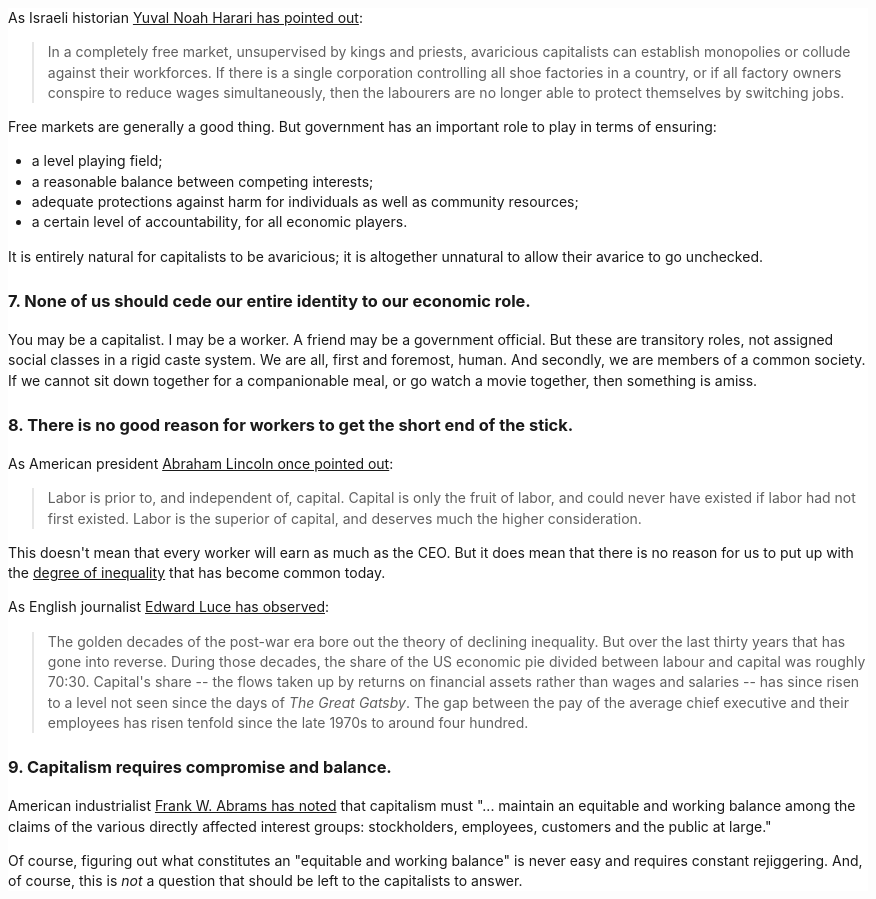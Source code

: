 As Israeli historian [Yuval Noah Harari has pointed out][yuval]:

> In a completely free market, unsupervised by kings and priests, avaricious capitalists can establish monopolies or collude against their workforces. If there is a single corporation controlling all shoe factories in a country, or if all factory owners conspire to reduce wages simultaneously, then the labourers are no longer able to protect themselves by switching jobs.

Free markets are generally a good thing. But government has an important role to play in terms of ensuring:

* a level playing field; 
* a reasonable balance between competing interests; 
* adequate protections against harm for individuals as well as community resources;
* a certain level of accountability, for all economic players. 

It is entirely natural for capitalists to be avaricious; it is altogether unnatural to allow their avarice to go unchecked. 

### 7. None of us should cede our entire identity to our economic role. 

You may be a capitalist. I may be a worker. A friend may be a government official. But these are transitory roles, not assigned social classes in a rigid caste system. We are all, first and foremost, human. And secondly, we are members of a common society. If we cannot sit down together for a companionable meal, or go watch a movie together, then something is amiss. 

### 8. There is no good reason for workers to get the short end of the stick. 

As American president [Abraham Lincoln once pointed out][lincoln]:

> Labor is prior to, and independent of, capital. Capital is only the fruit of labor, and could never have existed if labor had not first existed. Labor is the superior of capital, and deserves much the higher consideration. 

This doesn't mean that every worker will earn as much as the CEO. But it does mean that there is no reason for us to put up with the [degree of inequality][inequality] that has become common today. 

As English journalist [Edward Luce has observed][luce]:

> The golden decades of the post-war era bore out the theory of declining inequality. But over the last thirty years that has gone into reverse. During those decades, the share of the US economic pie divided between labour and capital was roughly 70:30. Capital's share -- the flows taken up by returns on financial assets rather than wages and salaries -- has since risen to a level not seen since the days of *The Great Gatsby*. The gap between the pay of the average chief executive and their employees has risen tenfold since the late 1970s to around four hundred. 

### 9. Capitalism requires compromise and balance. 

American industrialist [Frank W. Abrams has noted][abrams] that capitalism must "... maintain an equitable and working balance among the claims of the various directly affected interest groups: stockholders, employees, customers and the public at large."

Of course, figuring out what constitutes an "equitable and working balance" is never easy and requires constant rejiggering. And, of course, this is *not* a question that should be left to the capitalists to answer. 


[toorich]: http://nymag.com/intelligencer/2019/01/davos-david-brooks-the-rich-have-become-too-powerful.html
[abrams]: https://www.Practopian.org/quotes/stakeholder-capitalism.html  
[inequality]: https://inequality.org
[lincoln]: https://www.Practopian.org/quotes/labor-is-the-superior-of-capital.html
[luce]: https://www.Practopian.org/quotes/a-hereditary-meritocracy.html
[reuther]: https://www.Practopian.org/quotes/walter-reuther-and-the-ford-robots.html
[wtf]: https://www.Practopian.org/quotes/worshipping-the-divine-right-of-capital.html
[yanis]: https://www.Practopian.org/quotes/the-economy-is-too-important-to-leave-to-the-economists.html
[yuval]: https://www.Practopian.org/quotes/a-completely-free-market.html
[web]:        https://www.Practopian.org/index.html
[core]:       https://www.Practopian.org/core/index.html
[mission]:    https://www.Practopian.org/core/mission.html
[principles]: https://www.Practopian.org/core/principles.html
[values]:     https://www.Practopian.org/core/values.html
[ww]:         https://www.Practopian.org/tags/written-word.html
[love]:       https://www.Practopian.org/tags/love.html
[connection]: https://www.Practopian.org/tags/connection.html
[wonder]:     https://www.Practopian.org/tags/wonder.html
[humanist]:   https://www.Practopian.org/tags/humanism.html
[science]:    https://www.Practopian.org/tags/science.html
[evolution]:  https://www.Practopian.org/tags/evolution.html
[education]:  https://www.Practopian.org/tags/education.html
[ct]:    https://www.Practopian.org/tags/critical-thinking.html
[st]:         https://www.Practopian.org/tags/systemic.html
[individuals]: https://www.Practopian.org/tags/individuals.html
[liberty]:    https://www.Practopian.org/tags/liberty.html
[equality]:   https://www.Practopian.org/tags/equality.html
[diversity]:  https://www.Practopian.org/tags/diversity.html
[society]:    https://www.Practopian.org/tags/society.html
[governance]: https://www.Practopian.org/tags/governance.html
[democracy]:  https://www.Practopian.org/tags/democracy.html
[law]:        https://www.Practopian.org/tags/rule-of-law.html
[property]:   https://www.Practopian.org/tags/property.html
[parenthood]: https://www.Practopian.org/tags/parenthood.html
[value]:    https://www.Practopian.org/tags/value-creation.html
[storytelling]: https://www.Practopian.org/tags/stories.html
[culture]:    https://www.Practopian.org/tags/cultural-evolution.html
[balance]:    https://www.Practopian.org/tags/balance.html
[imperfections]: https://www.Practopian.org/tags/imperfection.html
[integral]:   https://www.Practopian.org/tags/integral.html
[prorg]:      https://www.Practopian.org/index.html
[quotations]: https://www.Practopian.org/quotes/index.html
[aw]: https://www.Practopian.org/explore/latest-original-content.html
[contact]: https://www.Practopian.org/intro/contact.html